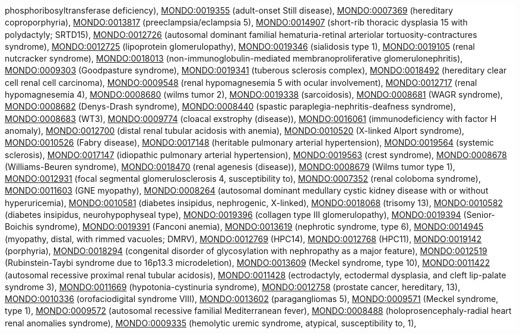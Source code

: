 phosphoribosyltransferase deficiency), [MONDO:0019355](http://purl.obolibrary.org/obo/MONDO_0019355) (adult-onset Still disease), [MONDO:0007369](http://purl.obolibrary.org/obo/MONDO_0007369) (hereditary coproporphyria), [MONDO:0013817](http://purl.obolibrary.org/obo/MONDO_0013817) (preeclampsia/eclampsia 5), [MONDO:0014907](http://purl.obolibrary.org/obo/MONDO_0014907) (short-rib thoracic dysplasia 15 with polydactyly; SRTD15), [MONDO:0012726](http://purl.obolibrary.org/obo/MONDO_0012726) (autosomal dominant familial hematuria-retinal arteriolar tortuosity-contractures syndrome), [MONDO:0012725](http://purl.obolibrary.org/obo/MONDO_0012725) (lipoprotein glomerulopathy), [MONDO:0019346](http://purl.obolibrary.org/obo/MONDO_0019346) (sialidosis type 1), [MONDO:0019105](http://purl.obolibrary.org/obo/MONDO_0019105) (renal nutcracker syndrome), [MONDO:0018013](http://purl.obolibrary.org/obo/MONDO_0018013) (non-immunoglobulin-mediated membranoproliferative glomerulonephritis), [MONDO:0009303](http://purl.obolibrary.org/obo/MONDO_0009303) (Goodpasture syndrome), [MONDO:0019341](http://purl.obolibrary.org/obo/MONDO_0019341) (tuberous sclerosis complex), [MONDO:0018492](http://purl.obolibrary.org/obo/MONDO_0018492) (hereditary clear cell renal cell carcinoma), [MONDO:0009548](http://purl.obolibrary.org/obo/MONDO_0009548) (renal hypomagnesemia 5 with ocular involvement), [MONDO:0012717](http://purl.obolibrary.org/obo/MONDO_0012717) (renal hypomagnesemia 4), [MONDO:0008680](http://purl.obolibrary.org/obo/MONDO_0008680) (wilms tumor 2), [MONDO:0019338](http://purl.obolibrary.org/obo/MONDO_0019338) (sarcoidosis), [MONDO:0008681](http://purl.obolibrary.org/obo/MONDO_0008681) (WAGR syndrome), [MONDO:0008682](http://purl.obolibrary.org/obo/MONDO_0008682) (Denys-Drash syndrome), [MONDO:0008440](http://purl.obolibrary.org/obo/MONDO_0008440) (spastic paraplegia-nephritis-deafness syndrome), [MONDO:0008683](http://purl.obolibrary.org/obo/MONDO_0008683) (WT3), [MONDO:0009774](http://purl.obolibrary.org/obo/MONDO_0009774) (cloacal exstrophy (disease)), [MONDO:0016061](http://purl.obolibrary.org/obo/MONDO_0016061) (immunodeficiency with factor H anomaly), [MONDO:0012700](http://purl.obolibrary.org/obo/MONDO_0012700) (distal renal tubular acidosis with anemia), [MONDO:0010520](http://purl.obolibrary.org/obo/MONDO_0010520) (X-linked Alport syndrome), [MONDO:0010526](http://purl.obolibrary.org/obo/MONDO_0010526) (Fabry disease), [MONDO:0017148](http://purl.obolibrary.org/obo/MONDO_0017148) (heritable pulmonary arterial hypertension), [MONDO:0019564](http://purl.obolibrary.org/obo/MONDO_0019564) (systemic sclerosis), [MONDO:0017147](http://purl.obolibrary.org/obo/MONDO_0017147) (idiopathic pulmonary arterial hypertension), [MONDO:0019563](http://purl.obolibrary.org/obo/MONDO_0019563) (crest syndrome), [MONDO:0008678](http://purl.obolibrary.org/obo/MONDO_0008678) (Williams-Beuren syndrome), [MONDO:0018470](http://purl.obolibrary.org/obo/MONDO_0018470) (renal agenesis (disease)), [MONDO:0008679](http://purl.obolibrary.org/obo/MONDO_0008679) (Wilms tumor type 1), [MONDO:0012931](http://purl.obolibrary.org/obo/MONDO_0012931) (focal segmental glomerulosclerosis 4, susceptibility to), [MONDO:0007352](http://purl.obolibrary.org/obo/MONDO_0007352) (renal coloboma syndrome), [MONDO:0011603](http://purl.obolibrary.org/obo/MONDO_0011603) (GNE myopathy), [MONDO:0008264](http://purl.obolibrary.org/obo/MONDO_0008264) (autosomal dominant medullary cystic kidney disease with or without hyperuricemia), [MONDO:0010581](http://purl.obolibrary.org/obo/MONDO_0010581) (diabetes insipidus, nephrogenic, X-linked), [MONDO:0018068](http://purl.obolibrary.org/obo/MONDO_0018068) (trisomy 13), [MONDO:0010582](http://purl.obolibrary.org/obo/MONDO_0010582) (diabetes insipidus, neurohypophyseal type), [MONDO:0019396](http://purl.obolibrary.org/obo/MONDO_0019396) (collagen type III glomerulopathy), [MONDO:0019394](http://purl.obolibrary.org/obo/MONDO_0019394) (Senior-Boichis syndrome), [MONDO:0019391](http://purl.obolibrary.org/obo/MONDO_0019391) (Fanconi anemia), [MONDO:0013619](http://purl.obolibrary.org/obo/MONDO_0013619) (nephrotic syndrome, type 6), [MONDO:0014945](http://purl.obolibrary.org/obo/MONDO_0014945) (myopathy, distal, with rimmed vacuoles; DMRV), [MONDO:0012769](http://purl.obolibrary.org/obo/MONDO_0012769) (HPC14), [MONDO:0012768](http://purl.obolibrary.org/obo/MONDO_0012768) (HPC11), [MONDO:0019142](http://purl.obolibrary.org/obo/MONDO_0019142) (porphyria), [MONDO:0018294](http://purl.obolibrary.org/obo/MONDO_0018294) (congenital disorder of glycosylation with nephropathy as a major feature), [MONDO:0012519](http://purl.obolibrary.org/obo/MONDO_0012519) (Rubinstein-Taybi syndrome due to 16p13.3 microdeletion), [MONDO:0013609](http://purl.obolibrary.org/obo/MONDO_0013609) (Meckel syndrome, type 10), [MONDO:0011422](http://purl.obolibrary.org/obo/MONDO_0011422) (autosomal recessive proximal renal tubular acidosis), [MONDO:0011428](http://purl.obolibrary.org/obo/MONDO_0011428) (ectrodactyly, ectodermal dysplasia, and cleft lip-palate syndrome 3), [MONDO:0011669](http://purl.obolibrary.org/obo/MONDO_0011669) (hypotonia-cystinuria syndrome), [MONDO:0012758](http://purl.obolibrary.org/obo/MONDO_0012758) (prostate cancer, hereditary, 13), [MONDO:0010336](http://purl.obolibrary.org/obo/MONDO_0010336) (orofaciodigital syndrome VIII), [MONDO:0013602](http://purl.obolibrary.org/obo/MONDO_0013602) (paragangliomas 5), [MONDO:0009571](http://purl.obolibrary.org/obo/MONDO_0009571) (Meckel syndrome, type 1), [MONDO:0009572](http://purl.obolibrary.org/obo/MONDO_0009572) (autosomal recessive familial Mediterranean fever), [MONDO:0008488](http://purl.obolibrary.org/obo/MONDO_0008488) (holoprosencephaly-radial heart renal anomalies syndrome), [MONDO:0009335](http://purl.obolibrary.org/obo/MONDO_0009335) (hemolytic uremic syndrome, atypical, susceptibility to, 1),
